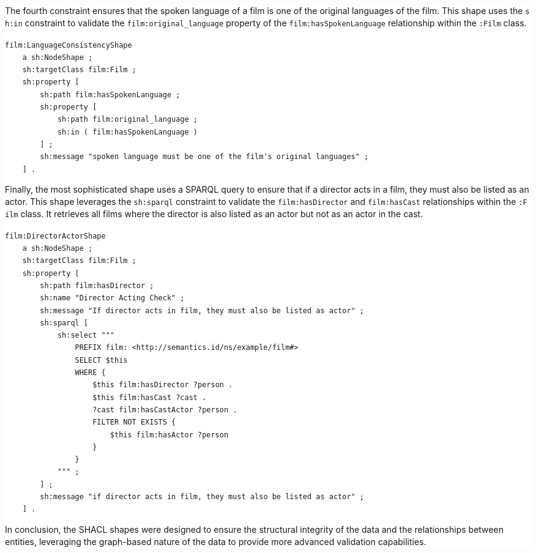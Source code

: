 The fourth constraint ensures that the spoken language of a film is one of the original languages of the film. This shape uses the `sh:in` constraint to validate the `film:original_language` property of the `film:hasSpokenLanguage` relationship within the `:Film` class.

```turtle
film:LanguageConsistencyShape
    a sh:NodeShape ;
    sh:targetClass film:Film ;
    sh:property [
        sh:path film:hasSpokenLanguage ;
        sh:property [
            sh:path film:original_language ;
            sh:in ( film:hasSpokenLanguage )
        ] ;
        sh:message "spoken language must be one of the film's original languages" ;
    ] .
```

Finally, the most sophisticated shape uses a SPARQL query to ensure that if a director acts in a film, they must also be listed as an actor. This shape leverages the `sh:sparql` constraint to validate the `film:hasDirector` and `film:hasCast` relationships within the `:Film` class. It retrieves all films where the director is also listed as an actor but not as an actor in the cast.

```turtle
film:DirectorActorShape
    a sh:NodeShape ;
    sh:targetClass film:Film ;
    sh:property [
        sh:path film:hasDirector ;
        sh:name "Director Acting Check" ;
        sh:message "If director acts in film, they must also be listed as actor" ;
        sh:sparql [
            sh:select """
                PREFIX film: <http://semantics.id/ns/example/film#>
                SELECT $this
                WHERE {
                    $this film:hasDirector ?person .
                    $this film:hasCast ?cast .
                    ?cast film:hasCastActor ?person .
                    FILTER NOT EXISTS { 
                        $this film:hasActor ?person 
                    }
                }
            """ ;
        ] ;
        sh:message "if director acts in film, they must also be listed as actor" ;
    ] .
```

In conclusion, the SHACL shapes were designed to ensure the structural integrity of the data and the relationships between entities, leveraging the graph-based nature of the data to provide more advanced validation capabilities.

